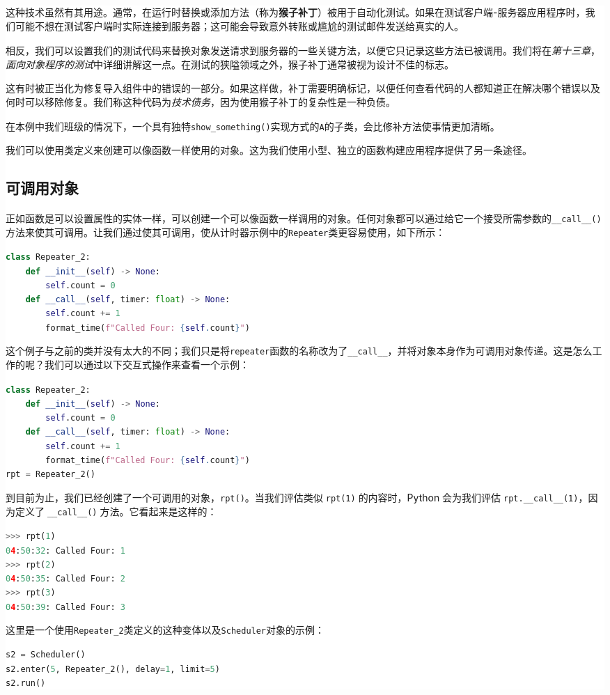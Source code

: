 这种技术虽然有其用途。通常，在运行时替换或添加方法（称为**猴子补丁**）被用于自动化测试。如果在测试客户端-服务器应用程序时，我们可能不想在测试客户端时实际连接到服务器；这可能会导致意外转账或尴尬的测试邮件发送给真实的人。

相反，我们可以设置我们的测试代码来替换对象发送请求到服务器的一些关键方法，以便它只记录这些方法已被调用。我们将在*第十三章*，*面向对象程序的测试*中详细讲解这一点。在测试的狭隘领域之外，猴子补丁通常被视为设计不佳的标志。

这有时被正当化为修复导入组件中的错误的一部分。如果这样做，补丁需要明确标记，以便任何查看代码的人都知道正在解决哪个错误以及何时可以移除修复。我们称这种代码为*技术债务*，因为使用猴子补丁的复杂性是一种负债。

在本例中我们班级的情况下，一个具有独特`show_something()`实现方式的`A`的子类，会比修补方法使事情更加清晰。

我们可以使用类定义来创建可以像函数一样使用的对象。这为我们使用小型、独立的函数构建应用程序提供了另一条途径。

## 可调用对象

正如函数是可以设置属性的实体一样，可以创建一个可以像函数一样调用的对象。任何对象都可以通过给它一个接受所需参数的`__call__()`方法来使其可调用。让我们通过使其可调用，使从计时器示例中的`Repeater`类更容易使用，如下所示：

```py
class Repeater_2:
    def __init__(self) -> None:
        self.count = 0
    def __call__(self, timer: float) -> None:
        self.count += 1
        format_time(f"Called Four: {self.count}") 
```

这个例子与之前的类并没有太大的不同；我们只是将`repeater`函数的名称改为了`__call__`，并将对象本身作为可调用对象传递。这是怎么工作的呢？我们可以通过以下交互式操作来查看一个示例：

```py
class Repeater_2:
    def __init__(self) -> None:
        self.count = 0
    def __call__(self, timer: float) -> None:
        self.count += 1
        format_time(f"Called Four: {self.count}")
rpt = Repeater_2() 
```

到目前为止，我们已经创建了一个可调用的对象，`rpt()`。当我们评估类似 `rpt(1)` 的内容时，Python 会为我们评估 `rpt.__call__(1)`，因为定义了 `__call__()` 方法。它看起来是这样的：

```py
>>> rpt(1)
04:50:32: Called Four: 1
>>> rpt(2)
04:50:35: Called Four: 2
>>> rpt(3)
04:50:39: Called Four: 3 
```

这里是一个使用`Repeater_2`类定义的这种变体以及`Scheduler`对象的示例：

```py
s2 = Scheduler()
s2.enter(5, Repeater_2(), delay=1, limit=5)
s2.run() 
```
